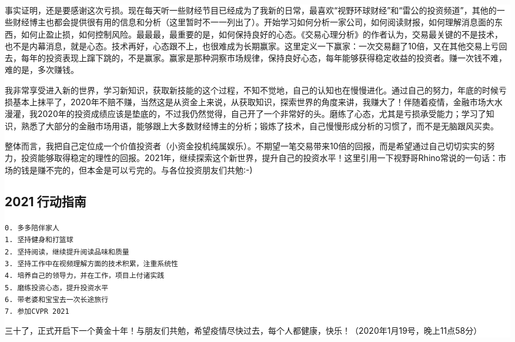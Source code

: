 事实证明，还是要感谢这次亏损。现在每天听一些财经节目已经成为了我新的日常，最喜欢“视野环球财经”和“雷公的投资频道”，其他的一些财经博主也都会提供很有用的信息和分析（这里暂时不一一列出了）。开始学习如何分析一家公司，如何阅读财报，如何理解消息面的东西，如何止盈止损，如何控制风险。最最最，最重要的是，如何保持良好的心态。《交易心理分析》的作者认为，交易最关键的不是技术，也不是内幕消息，就是心态。技术再好，心态跟不上，也很难成为长期赢家。这里定义一下赢家：一次交易翻了10倍，又在其他交易上亏回去，每年的投资表现上蹿下跳的，不是赢家。赢家是那种洞察市场规律，保持良好心态，每年能够获得稳定收益的投资者。赚一次钱不难，难的是，多次赚钱。

我非常享受进入新的世界，学习新知识，获取新技能的这个过程，不知不觉地，自己的认知也在慢慢进化。通过自己的努力，年底的时候亏损基本上抹平了，2020年不赔不赚，当然这是从资金上来说，从获取知识，探索世界的角度来讲，我赚大了！伴随着疫情，金融市场大水漫灌，我2020年的投资成绩应该是垫底的，不过我仍然觉得，自己开了一个非常好的头。磨练了心态，尤其是亏损承受能力；学习了知识，熟悉了大部分的金融市场用语，能够跟上大多数财经博主的分析；锻炼了技术，自己慢慢形成分析的习惯了，而不是无脑跟风买卖。

整体而言，我把自己定位成一个价值投资者（小资金投机纯属娱乐）。不期望一笔交易带来10倍的回报，而是希望通过自己切切实实的努力，投资能够取得稳定的理性的回报。2021年，继续探索这个新世界，提升自己的投资水平！这里引用一下视野哥Rhino常说的一句话：市场的钱是赚不完的，但本金是可以亏完的。与各位投资朋友们共勉:-)

## 2021 行动指南

    0. 多多陪伴家人
    1. 坚持健身和打篮球
    2. 坚持阅读，继续提升阅读品味和质量
    3. 坚持工作中在视频理解方面的技术积累，注重系统性
    4. 培养自己的领导力，并在工作，项目上付诸实践
    5. 磨练投资心态，提升投资水平
    6. 带老婆和宝宝去一次长途旅行
    7. 参加CVPR 2021

三十了，正式开启下一个黄金十年！与朋友们共勉，希望疫情尽快过去，每个人都健康，快乐！（2020年1月19号，晚上11点58分）
